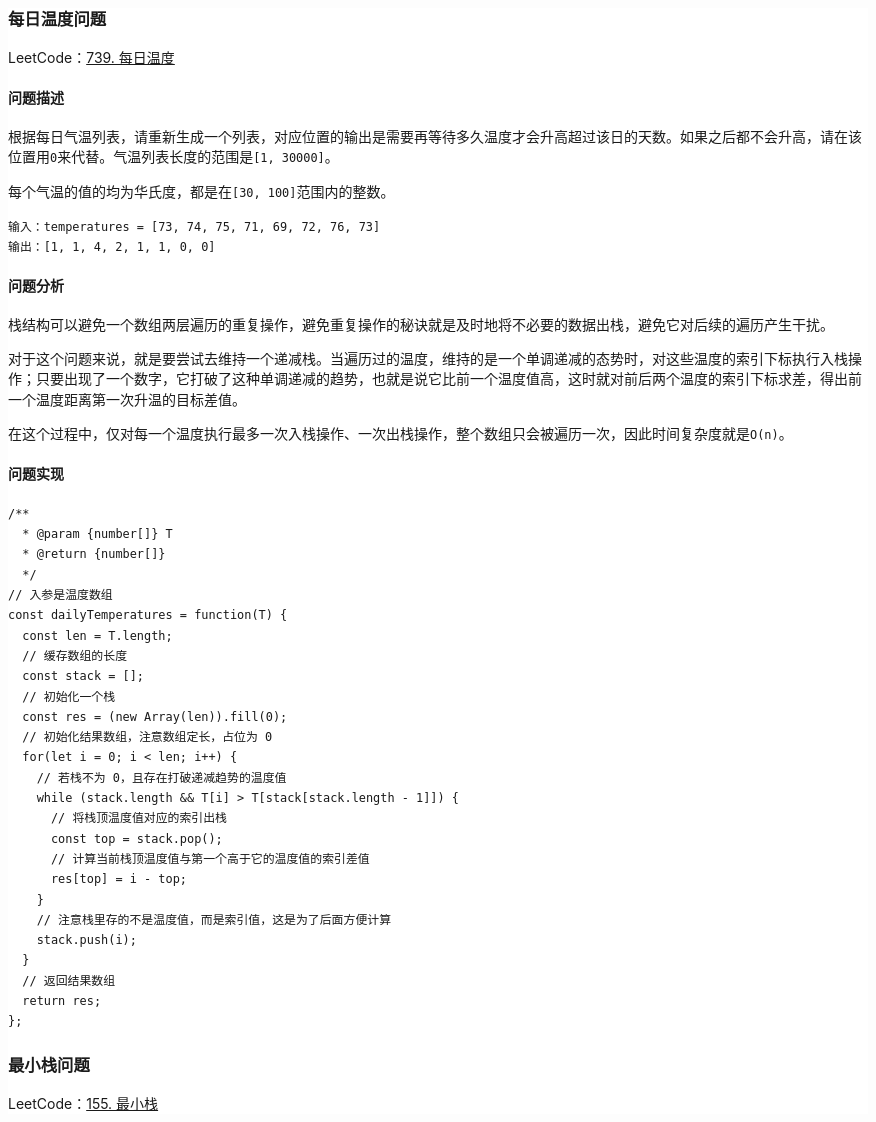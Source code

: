 ### 每日温度问题
LeetCode：[739. 每日温度](https://leetcode-cn.com/problems/daily-temperatures/)

#### 问题描述
根据每日气温列表，请重新生成一个列表，对应位置的输出是需要再等待多久温度才会升高超过该日的天数。如果之后都不会升高，请在该位置用`0`来代替。气温列表长度的范围是`[1, 30000]`。

每个气温的值的均为华氏度，都是在`[30, 100]`范围内的整数。

```
输入：temperatures = [73, 74, 75, 71, 69, 72, 76, 73]
输出：[1, 1, 4, 2, 1, 1, 0, 0]
```

#### 问题分析
栈结构可以避免一个数组两层遍历的重复操作，避免重复操作的秘诀就是及时地将不必要的数据出栈，避免它对后续的遍历产生干扰。

对于这个问题来说，就是要尝试去维持一个递减栈。当遍历过的温度，维持的是一个单调递减的态势时，对这些温度的索引下标执行入栈操作；只要出现了一个数字，它打破了这种单调递减的趋势，也就是说它比前一个温度值高，这时就对前后两个温度的索引下标求差，得出前一个温度距离第一次升温的目标差值。

在这个过程中，仅对每一个温度执行最多一次入栈操作、一次出栈操作，整个数组只会被遍历一次，因此时间复杂度就是`O(n)`。

#### 问题实现
```
/**
  * @param {number[]} T
  * @return {number[]}
  */
// 入参是温度数组
const dailyTemperatures = function(T) {
  const len = T.length;
  // 缓存数组的长度
  const stack = [];
  // 初始化一个栈
  const res = (new Array(len)).fill(0);
  // 初始化结果数组，注意数组定长，占位为 0
  for(let i = 0; i < len; i++) {
    // 若栈不为 0，且存在打破递减趋势的温度值
    while (stack.length && T[i] > T[stack[stack.length - 1]]) {
      // 将栈顶温度值对应的索引出栈
      const top = stack.pop();
      // 计算当前栈顶温度值与第一个高于它的温度值的索引差值
      res[top] = i - top;
    }
    // 注意栈里存的不是温度值，而是索引值，这是为了后面方便计算
    stack.push(i);
  }
  // 返回结果数组
  return res;
};
```

### 最小栈问题
LeetCode：[155. 最小栈](https://leetcode-cn.com/problems/min-stack/)
